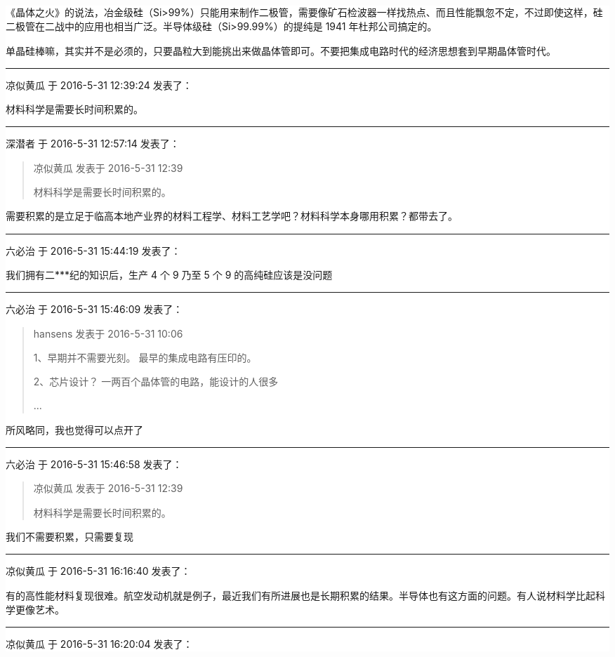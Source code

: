 《晶体之火》的说法，冶金级硅（Si>99%）只能用来制作二极管，需要像矿石检波器一样找热点、而且性能飘忽不定，不过即使这样，硅二极管在二战中的应用也相当广泛。半导体级硅（Si>99.99%）的提纯是 1941 年杜邦公司搞定的。

单晶硅棒嘛，其实并不是必须的，只要晶粒大到能挑出来做晶体管即可。不要把集成电路时代的经济思想套到早期晶体管时代。

---

凉似黄瓜 于 2016-5-31 12:39:24 发表了：

材料科学是需要长时间积累的。

---

深潜者 于 2016-5-31 12:57:14 发表了：

> 凉似黄瓜 发表于 2016-5-31 12:39
>
> 材料科学是需要长时间积累的。

需要积累的是立足于临高本地产业界的材料工程学、材料工艺学吧？材料科学本身哪用积累？都带去了。

---

六必治 于 2016-5-31 15:44:19 发表了：

我们拥有二\*\*\*纪的知识后，生产 4 个 9 乃至 5 个 9 的高纯硅应该是没问题

---

六必治 于 2016-5-31 15:46:09 发表了：

> hansens 发表于 2016-5-31 10:06
>
> 1、早期并不需要光刻。 最早的集成电路有压印的。
>
> 2、芯片设计？ 一两百个晶体管的电路，能设计的人很多
>
> ...

所风略同，我也觉得可以点开了

---

六必治 于 2016-5-31 15:46:58 发表了：

> 凉似黄瓜 发表于 2016-5-31 12:39
>
> 材料科学是需要长时间积累的。

我们不需要积累，只需要复现

---

凉似黄瓜 于 2016-5-31 16:16:40 发表了：

有的高性能材料复现很难。航空发动机就是例子，最近我们有所进展也是长期积累的结果。半导体也有这方面的问题。有人说材料学比起科学更像艺术。

---

凉似黄瓜 于 2016-5-31 16:20:04 发表了：
